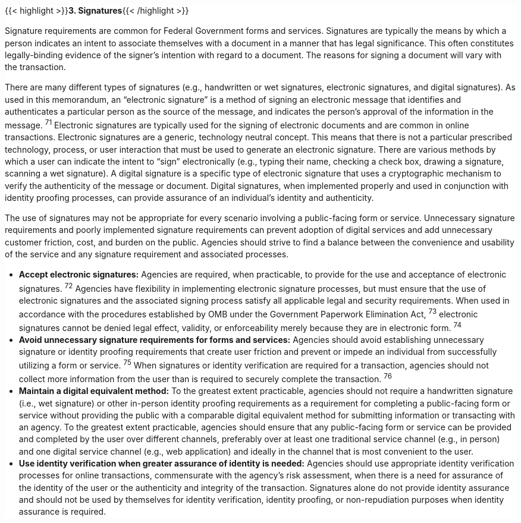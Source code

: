{{< highlight >}}**3. Signatures**{{< /highlight >}}

Signature requirements are common for Federal Government forms and services. Signatures are typically the means by which a person indicates an intent to associate themselves with a document in a manner that has legal significance. This often constitutes legally-binding evidence of the signer’s intention with regard to a document. The reasons for signing a document will vary with the transaction.

There are many different types of signatures (e.g., handwritten or wet signatures, electronic signatures, and digital signatures). As used in this memorandum, an “electronic signature” is a method of signing an electronic message that identifies and authenticates a particular person as the source of the message, and indicates the person’s approval of the information in the message. <sup>71</sup> Electronic signatures are typically used for the signing of electronic documents and are common in online transactions. Electronic signatures are a generic, technology neutral concept. This means that there is not a particular prescribed technology, process, or user interaction that must be used to generate an electronic signature. There are various methods by which a user can indicate the intent to “sign” electronically (e.g., typing their name, checking a check box, drawing a signature, scanning a wet signature). A digital signature is a specific type of electronic signature that uses a cryptographic mechanism to verify the authenticity of the message or document. Digital signatures, when implemented properly and used in conjunction with identity proofing processes, can provide assurance of an individual’s identity and authenticity.

The use of signatures may not be appropriate for every scenario involving a public-facing form or service. Unnecessary signature requirements and poorly implemented signature requirements can prevent adoption of digital services and add unnecessary customer friction, cost, and burden on the public. Agencies should strive to find a balance between the convenience and usability of the service and any signature requirement and associated processes.

* **Accept electronic signatures:** Agencies are required, when practicable, to provide for the use and acceptance of electronic signatures. <sup>72</sup> Agencies have flexibility in implementing electronic signature processes, but must ensure that the use of electronic signatures and the associated signing process satisfy all applicable legal and security requirements. When used in accordance with the procedures established by OMB under the Government Paperwork Elimination Act, <sup>73</sup> electronic signatures cannot be denied legal effect, validity, or enforceability merely because they are in electronic form. <sup>74</sup>
* **Avoid unnecessary signature requirements for forms and services:** Agencies should avoid establishing unnecessary signature or identity proofing requirements that create user friction and prevent or impede an individual from successfully utilizing a form or service. <sup>75</sup> When signatures or identity verification are required for a transaction, agencies should not collect more information from the user than is required to securely complete the transaction. <sup>76</sup>
* **Maintain a digital equivalent method:** To the greatest extent practicable, agencies should not require a handwritten signature (i.e., wet signature) or other in-person identity proofing requirements as a requirement for completing a public-facing form or service without providing the public with a comparable digital equivalent method for submitting information or transacting with an agency. To the greatest extent practicable, agencies should ensure that any public-facing form or service can be provided and completed by the user over different channels, preferably over at least one traditional service channel (e.g., in person) and one digital service channel (e.g., web application) and ideally in the channel that is most convenient to the user.
* **Use identity verification when greater assurance of identity is needed:** Agencies should use appropriate identity verification processes for online transactions, commensurate with the agency’s risk assessment, when there is a need for assurance of the identity of the user or the authenticity and integrity of the transaction. Signatures alone do not provide identity assurance and should not be used by themselves for identity verification, identity proofing, or non-repudiation purposes when identity assurance is required.
